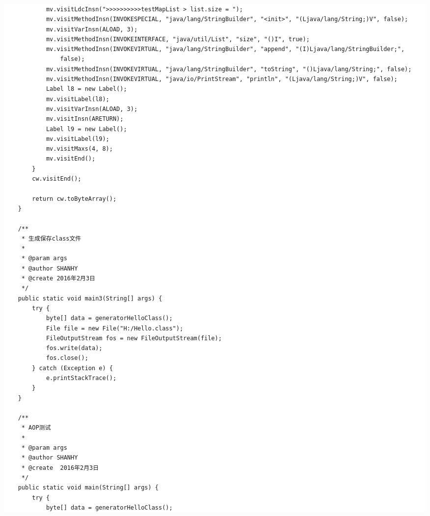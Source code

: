                 mv.visitLdcInsn(">>>>>>>>>>testMapList > list.size = ");
                mv.visitMethodInsn(INVOKESPECIAL, "java/lang/StringBuilder", "<init>", "(Ljava/lang/String;)V", false);
                mv.visitVarInsn(ALOAD, 3);
                mv.visitMethodInsn(INVOKEINTERFACE, "java/util/List", "size", "()I", true);
                mv.visitMethodInsn(INVOKEVIRTUAL, "java/lang/StringBuilder", "append", "(I)Ljava/lang/StringBuilder;",
                    false);
                mv.visitMethodInsn(INVOKEVIRTUAL, "java/lang/StringBuilder", "toString", "()Ljava/lang/String;", false);
                mv.visitMethodInsn(INVOKEVIRTUAL, "java/io/PrintStream", "println", "(Ljava/lang/String;)V", false);
                Label l8 = new Label();
                mv.visitLabel(l8);
                mv.visitVarInsn(ALOAD, 3);
                mv.visitInsn(ARETURN);
                Label l9 = new Label();
                mv.visitLabel(l9);
                mv.visitMaxs(4, 8);
                mv.visitEnd();
            }
            cw.visitEnd();

            return cw.toByteArray();
        }

        /**
         * 生成保存class文件
         *
         * @param args
         * @author SHANHY
         * @create 2016年2月3日
         */
        public static void main3(String[] args) {
            try {
                byte[] data = generatorHelloClass();
                File file = new File("H:/Hello.class");
                FileOutputStream fos = new FileOutputStream(file);
                fos.write(data);
                fos.close();
            } catch (Exception e) {
                e.printStackTrace();
            }
        }

        /**
         * AOP测试
         *
         * @param args
         * @author SHANHY
         * @create  2016年2月3日
         */
        public static void main(String[] args) {
            try {
                byte[] data = generatorHelloClass();
